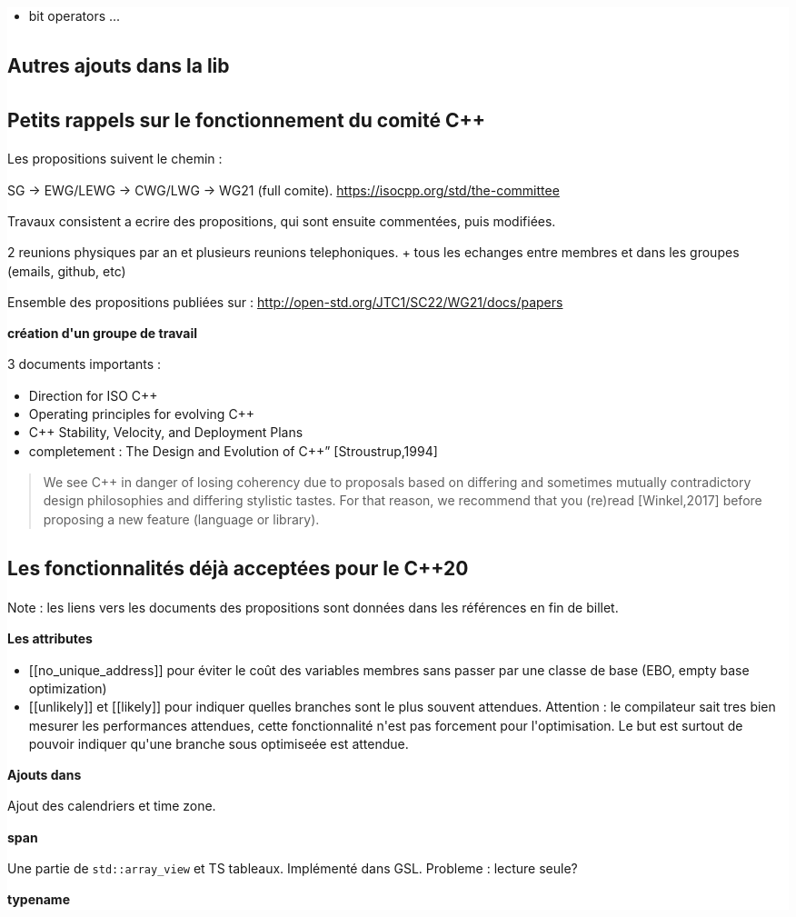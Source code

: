 - bit operators
...
  
## Autres ajouts dans la lib



## Petits rappels sur le fonctionnement du comité C++

Les propositions suivent le chemin :

SG -> EWG/LEWG -> CWG/LWG -> WG21 (full comite). https://isocpp.org/std/the-committee

Travaux consistent a ecrire des propositions, qui sont ensuite commentées, puis modifiées. 

2 reunions physiques par an et plusieurs reunions telephoniques. + tous les echanges entre membres et dans les groupes (emails, github, etc)

Ensemble des propositions publiées sur : http://open-std.org/JTC1/SC22/WG21/docs/papers

**création d'un groupe de travail**

3 documents importants :

- Direction for ISO C++
- Operating principles for evolving C++
- C++ Stability, Velocity, and Deployment Plans
- completement : The Design and Evolution of C++” [Stroustrup,1994]

> We see C++ in danger of losing coherency due to proposals based on differing and sometimes mutually
contradictory design philosophies and differing stylistic tastes. For that reason, we recommend that you
(re)read [Winkel,2017] before proposing a new feature (language or library).

## Les fonctionnalités déjà acceptées pour le C++20

Note : les liens vers les documents des propositions sont données dans les références en fin de billet.

**Les attributes**

- [[no_unique_address]] pour éviter le coût des variables membres sans passer par une classe de base (EBO, empty base optimization)
- [[unlikely]] et [[likely]] pour indiquer quelles branches sont le plus souvent attendues. Attention : le compilateur sait tres bien mesurer les performances attendues, cette fonctionnalité n'est pas forcement pour l'optimisation. Le but est surtout de pouvoir indiquer qu'une branche sous optimiseée est attendue.

**Ajouts dans <chrono>**

Ajout des calendriers et time zone.

**span**

Une partie de `std::array_view` et TS tableaux. Implémenté dans GSL. Probleme : lecture seule?

**typename**
